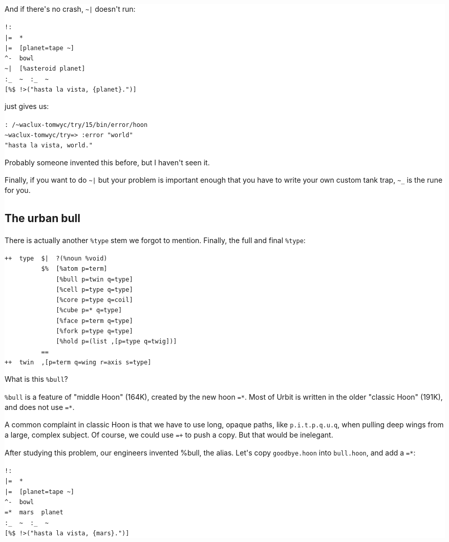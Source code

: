 And if there's no crash, `~|` doesn't run:

    !:
    |=  *
    |=  [planet=tape ~]
    ^-  bowl
    ~|  [%asteroid planet]
    :_  ~  :_  ~
    [%$ !>("hasta la vista, {planet}.")]

just gives us:

    : /~waclux-tomwyc/try/15/bin/error/hoon
    ~waclux-tomwyc/try=> :error "world"
    "hasta la vista, world."

Probably someone invented this before, but I haven't seen it.

Finally, if you want to do `~|` but your problem is important enough
that you have to write your own custom tank trap, `~_` is the rune for
you.

The urban bull
--------------

There is actually another `%type` stem we forgot to mention. Finally,
the full and final `%type`:

    ++  type  $|  ?(%noun %void)
              $%  [%atom p=term]
                  [%bull p=twin q=type]
                  [%cell p=type q=type]
                  [%core p=type q=coil]
                  [%cube p=* q=type]
                  [%face p=term q=type]
                  [%fork p=type q=type]
                  [%hold p=(list ,[p=type q=twig])]
              ==
    ++  twin  ,[p=term q=wing r=axis s=type]

What is this `%bull`?

`%bull` is a feature of "middle Hoon" (164K), created by the new hoon
`=*`. Most of Urbit is written in the older "classic Hoon" (191K), and
does not use `=*`.

A common complaint in classic Hoon is that we have to use long, opaque
paths, like `p.i.t.p.q.u.q`, when pulling deep wings from a large,
complex subject. Of course, we could use `=+` to push a copy. But that
would be inelegant.

After studying this problem, our engineers invented %bull, the alias.
Let's copy `goodbye.hoon` into `bull.hoon`, and add a `=*`:

    !:
    |=  *
    |=  [planet=tape ~]
    ^-  bowl
    =*  mars  planet
    :_  ~  :_  ~
    [%$ !>("hasta la vista, {mars}.")]
